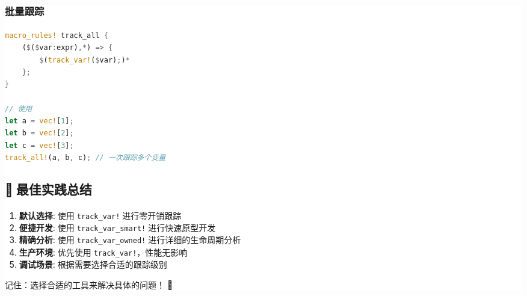 ### 批量跟踪
```rust
macro_rules! track_all {
    ($($var:expr),*) => {
        $(track_var!($var);)*
    };
}

// 使用
let a = vec![1];
let b = vec![2];  
let c = vec![3];
track_all!(a, b, c); // 一次跟踪多个变量
```

## 📝 最佳实践总结

1. **默认选择**: 使用 `track_var!` 进行零开销跟踪
2. **便捷开发**: 使用 `track_var_smart!` 进行快速原型开发
3. **精确分析**: 使用 `track_var_owned!` 进行详细的生命周期分析
4. **生产环境**: 优先使用 `track_var!`，性能无影响
5. **调试场景**: 根据需要选择合适的跟踪级别

记住：选择合适的工具来解决具体的问题！ 🎯